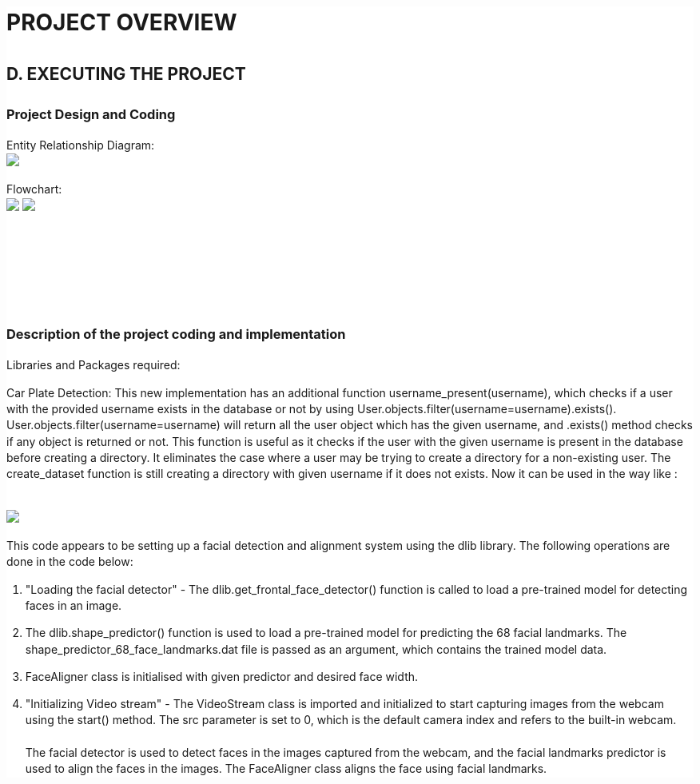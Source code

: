 # PROJECT OVERVIEW
## D. EXECUTING THE PROJECT
### Project Design and Coding
Entity Relationship Diagram:
<br><img src="assets/execution/er_diagram.jpg" width="100%">

Flowchart:
<br>
<img src="assets/execution/FLOWCHART_P1.png" width="60%">
<img src="assets/execution/FLOWCHART_P2.png" width="60%">


<br><br><br><br><br>

### Description of the project coding and implementation
Libraries and Packages required:


Car Plate Detection: 
This new implementation has an additional function username_present(username), which checks if a user with the provided username exists in the database or not by using User.objects.filter(username=username).exists(). User.objects.filter(username=username) will return all the user object which has the given username, and .exists() method checks if any object is returned or not. This function is useful as it checks if the user with the given username is present in the database before creating a directory. It eliminates the case where a user may be trying to create a directory for a non-existing user. The create_dataset function is still creating a directory with given username if it does not exists. Now it can be used in the way like :

<br><img src="assets/execution/coding 1.jpg" width="100%">

This code appears to be setting up a facial detection and alignment system using the dlib library. The following operations are done in the code below:

1. "Loading the facial detector" - The dlib.get_frontal_face_detector() function is called to load a pre-trained model for detecting faces in an image.

2. The dlib.shape_predictor() function is used to load a pre-trained model for predicting the 68 facial landmarks. The shape_predictor_68_face_landmarks.dat file is passed as an argument, which contains the trained model data.

3. FaceAligner class is initialised with given predictor and desired face width.

4. "Initializing Video stream" - The VideoStream class is imported and initialized to start capturing images from the webcam using the start() method. The src parameter is set to 0, which is the default camera index and refers to the built-in webcam.
<br><br>
The facial detector is used to detect faces in the images captured from the webcam, and the facial landmarks predictor is used to align the faces in the images. The FaceAligner class aligns the face using facial landmarks.
